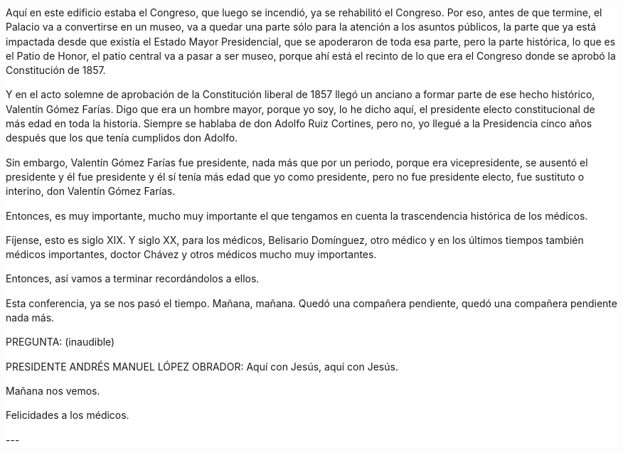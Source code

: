 Aquí en este edificio estaba el Congreso, que luego se incendió, ya se
rehabilitó el Congreso. Por eso, antes de que termine, el Palacio va a
convertirse en un museo, va a quedar una parte sólo para la atención a los
asuntos públicos, la parte que ya está impactada desde que existía el Estado
Mayor Presidencial, que se apoderaron de toda esa parte, pero la parte
histórica, lo que es el Patio de Honor, el patio central va a pasar a ser
museo, porque ahí está el recinto de lo que era el Congreso donde se aprobó la
Constitución de 1857.

Y en el acto solemne de aprobación de la Constitución liberal de 1857 llegó un
anciano a formar parte de ese hecho histórico, Valentín Gómez Farías. Digo que
era un hombre mayor, porque yo soy, lo he dicho aquí, el presidente electo
constitucional de más edad en toda la historia. Siempre se hablaba de don
Adolfo Ruiz Cortines, pero no, yo llegué a la Presidencia cinco años después
que los que tenía cumplidos don Adolfo.

Sin embargo, Valentín Gómez Farías fue presidente, nada más que por un
periodo, porque era vicepresidente, se ausentó el presidente y él fue
presidente y él sí tenía más edad que yo como presidente, pero no fue
presidente electo, fue sustituto o interino, don Valentín Gómez Farías.

Entonces, es muy importante, mucho muy importante el que tengamos en cuenta la
trascendencia histórica de los médicos.

Fíjense, esto es siglo XIX. Y siglo XX, para los médicos, Belisario Domínguez,
otro médico y en los últimos tiempos también médicos importantes, doctor
Chávez y otros médicos mucho muy importantes.

Entonces, así vamos a terminar recordándolos a ellos.

Esta conferencia, ya se nos pasó el tiempo. Mañana, mañana. Quedó una
compañera pendiente, quedó una compañera pendiente nada más.

PREGUNTA: (inaudible)

PRESIDENTE ANDRÉS MANUEL LÓPEZ OBRADOR: Aquí con Jesús, aquí con Jesús.

Mañana nos vemos.

Felicidades a los médicos.​

\---

